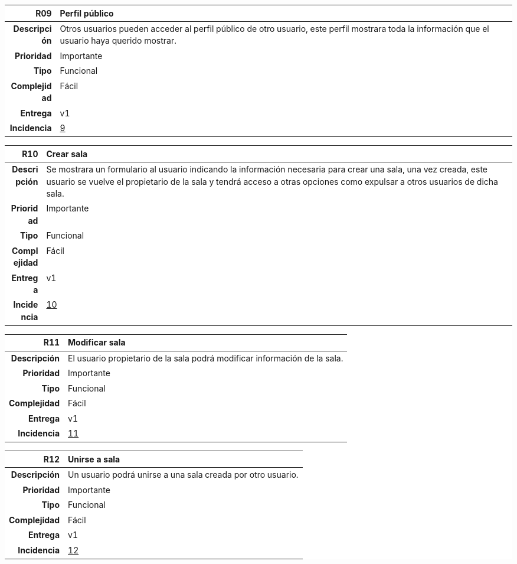 | **R09**     | **Perfil público**           |
| --------------: | :------------------- |
| **Descripción** | Otros usuarios pueden acceder al perfil público de otro usuario, este perfil mostrara toda la información que el usuario haya querido mostrar.             |
| **Prioridad**   | Importante           |
| **Tipo**        | Funcional                |
| **Complejidad** | Fácil         |
| **Entrega**     | v1             |
| **Incidencia**  | [9](https://github.com/sedeo/qwertyfest/issues/9) |

| **R10**     | **Crear sala**           |
| --------------: | :------------------- |
| **Descripción** | Se mostrara un formulario al usuario indicando la información necesaria para crear una sala, una vez creada, este usuario se vuelve el propietario de la sala y tendrá acceso a otras opciones como expulsar a otros usuarios de dicha sala.             |
| **Prioridad**   | Importante           |
| **Tipo**        | Funcional                |
| **Complejidad** | Fácil         |
| **Entrega**     | v1             |
| **Incidencia**  | [10](https://github.com/sedeo/qwertyfest/issues/10) |

| **R11**     | **Modificar sala**           |
| --------------: | :------------------- |
| **Descripción** | El usuario propietario de la sala podrá modificar información de la sala.             |
| **Prioridad**   | Importante           |
| **Tipo**        | Funcional                |
| **Complejidad** | Fácil         |
| **Entrega**     | v1             |
| **Incidencia**  | [11](https://github.com/sedeo/qwertyfest/issues/11) |

| **R12**     | **Unirse a sala**           |
| --------------: | :------------------- |
| **Descripción** | Un usuario podrá unirse a una sala creada por otro usuario.             |
| **Prioridad**   | Importante           |
| **Tipo**        | Funcional                |
| **Complejidad** | Fácil         |
| **Entrega**     | v1             |
| **Incidencia**  | [12](https://github.com/sedeo/qwertyfest/issues/12) |

